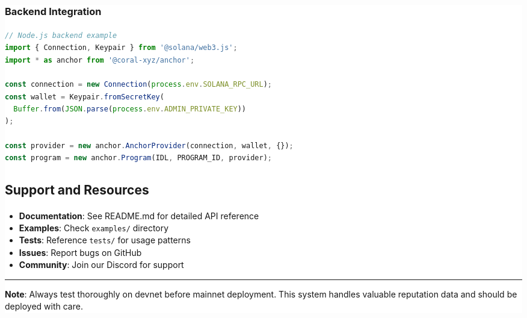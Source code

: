 ### Backend Integration
```typescript
// Node.js backend example
import { Connection, Keypair } from '@solana/web3.js';
import * as anchor from '@coral-xyz/anchor';

const connection = new Connection(process.env.SOLANA_RPC_URL);
const wallet = Keypair.fromSecretKey(
  Buffer.from(JSON.parse(process.env.ADMIN_PRIVATE_KEY))
);

const provider = new anchor.AnchorProvider(connection, wallet, {});
const program = new anchor.Program(IDL, PROGRAM_ID, provider);
```

## Support and Resources

- **Documentation**: See README.md for detailed API reference
- **Examples**: Check `examples/` directory
- **Tests**: Reference `tests/` for usage patterns
- **Issues**: Report bugs on GitHub
- **Community**: Join our Discord for support

---

**Note**: Always test thoroughly on devnet before mainnet deployment. This system handles valuable reputation data and should be deployed with care.